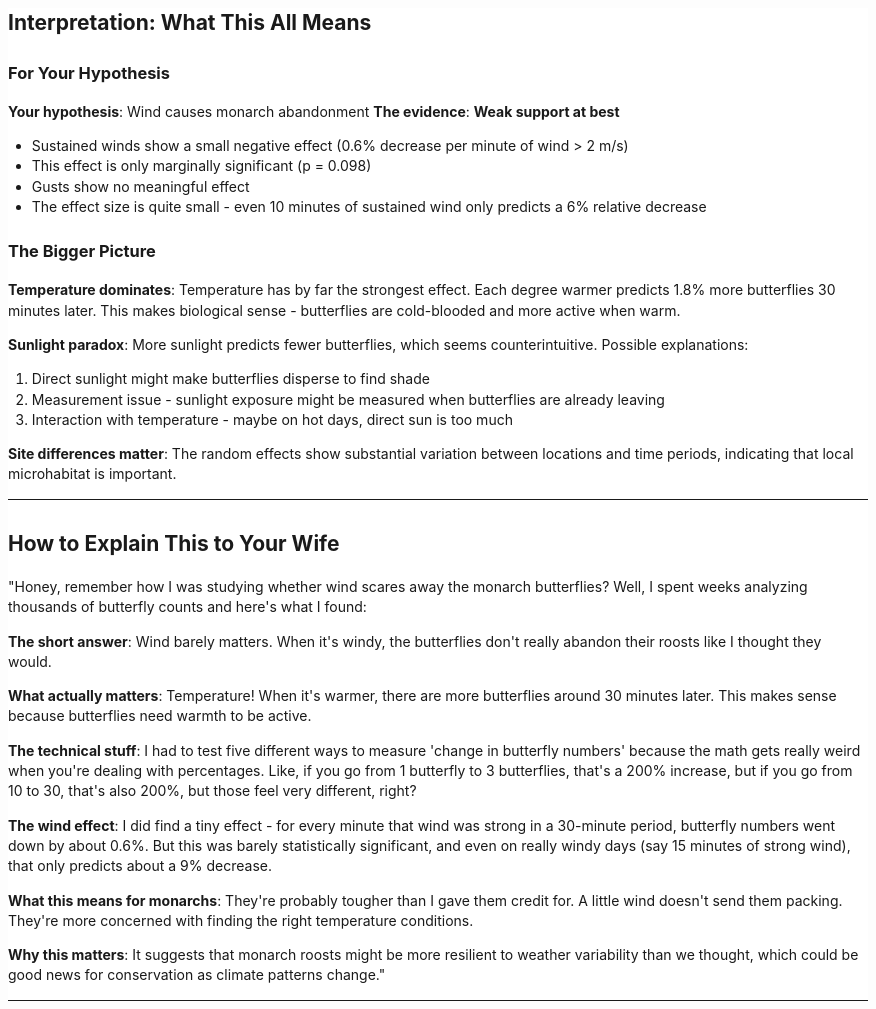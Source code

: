 
## Interpretation: What This All Means

### For Your Hypothesis
**Your hypothesis**: Wind causes monarch abandonment
**The evidence**: **Weak support at best**

- Sustained winds show a small negative effect (0.6% decrease per minute of wind > 2 m/s)
- This effect is only marginally significant (p = 0.098) 
- Gusts show no meaningful effect
- The effect size is quite small - even 10 minutes of sustained wind only predicts a 6% relative decrease

### The Bigger Picture
**Temperature dominates**: Temperature has by far the strongest effect. Each degree warmer predicts 1.8% more butterflies 30 minutes later. This makes biological sense - butterflies are cold-blooded and more active when warm.

**Sunlight paradox**: More sunlight predicts fewer butterflies, which seems counterintuitive. Possible explanations:
1. Direct sunlight might make butterflies disperse to find shade
2. Measurement issue - sunlight exposure might be measured when butterflies are already leaving
3. Interaction with temperature - maybe on hot days, direct sun is too much

**Site differences matter**: The random effects show substantial variation between locations and time periods, indicating that local microhabitat is important.

---

## How to Explain This to Your Wife

"Honey, remember how I was studying whether wind scares away the monarch butterflies? Well, I spent weeks analyzing thousands of butterfly counts and here's what I found:

**The short answer**: Wind barely matters. When it's windy, the butterflies don't really abandon their roosts like I thought they would.

**What actually matters**: Temperature! When it's warmer, there are more butterflies around 30 minutes later. This makes sense because butterflies need warmth to be active.

**The technical stuff**: I had to test five different ways to measure 'change in butterfly numbers' because the math gets really weird when you're dealing with percentages. Like, if you go from 1 butterfly to 3 butterflies, that's a 200% increase, but if you go from 10 to 30, that's also 200%, but those feel very different, right?

**The wind effect**: I did find a tiny effect - for every minute that wind was strong in a 30-minute period, butterfly numbers went down by about 0.6%. But this was barely statistically significant, and even on really windy days (say 15 minutes of strong wind), that only predicts about a 9% decrease.

**What this means for monarchs**: They're probably tougher than I gave them credit for. A little wind doesn't send them packing. They're more concerned with finding the right temperature conditions.

**Why this matters**: It suggests that monarch roosts might be more resilient to weather variability than we thought, which could be good news for conservation as climate patterns change."

---